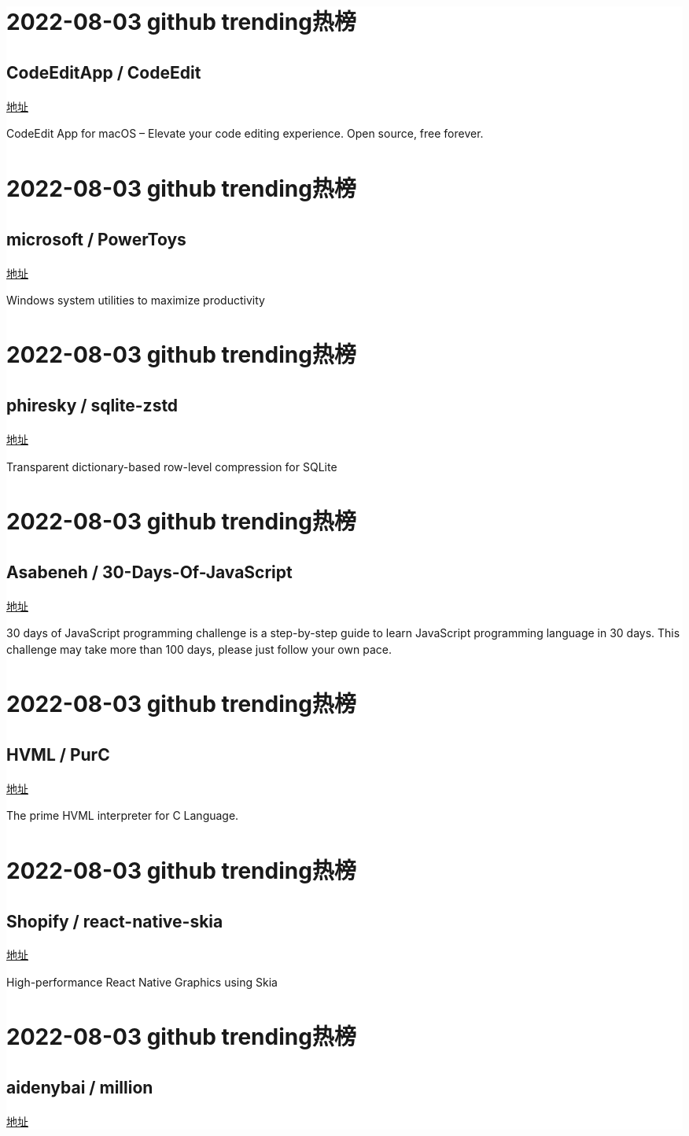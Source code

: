 # 2022-08-03 github trending热榜
## CodeEditApp / CodeEdit
[地址](/CodeEditApp/CodeEdit)

CodeEdit App for macOS – Elevate your code editing experience. Open source, free forever.
# 2022-08-03 github trending热榜
## microsoft / PowerToys
[地址](/microsoft/PowerToys)

Windows system utilities to maximize productivity
# 2022-08-03 github trending热榜
## phiresky / sqlite-zstd
[地址](/phiresky/sqlite-zstd)

Transparent dictionary-based row-level compression for SQLite
# 2022-08-03 github trending热榜
## Asabeneh / 30-Days-Of-JavaScript
[地址](/Asabeneh/30-Days-Of-JavaScript)

30 days of JavaScript programming challenge is a step-by-step guide to learn JavaScript programming language in 30 days. This challenge may take more than 100 days, please just follow your own pace.
# 2022-08-03 github trending热榜
## HVML / PurC
[地址](/HVML/PurC)

The prime HVML interpreter for C Language.
# 2022-08-03 github trending热榜
## Shopify / react-native-skia
[地址](/Shopify/react-native-skia)

High-performance React Native Graphics using Skia
# 2022-08-03 github trending热榜
## aidenybai / million
[地址](/aidenybai/million)
